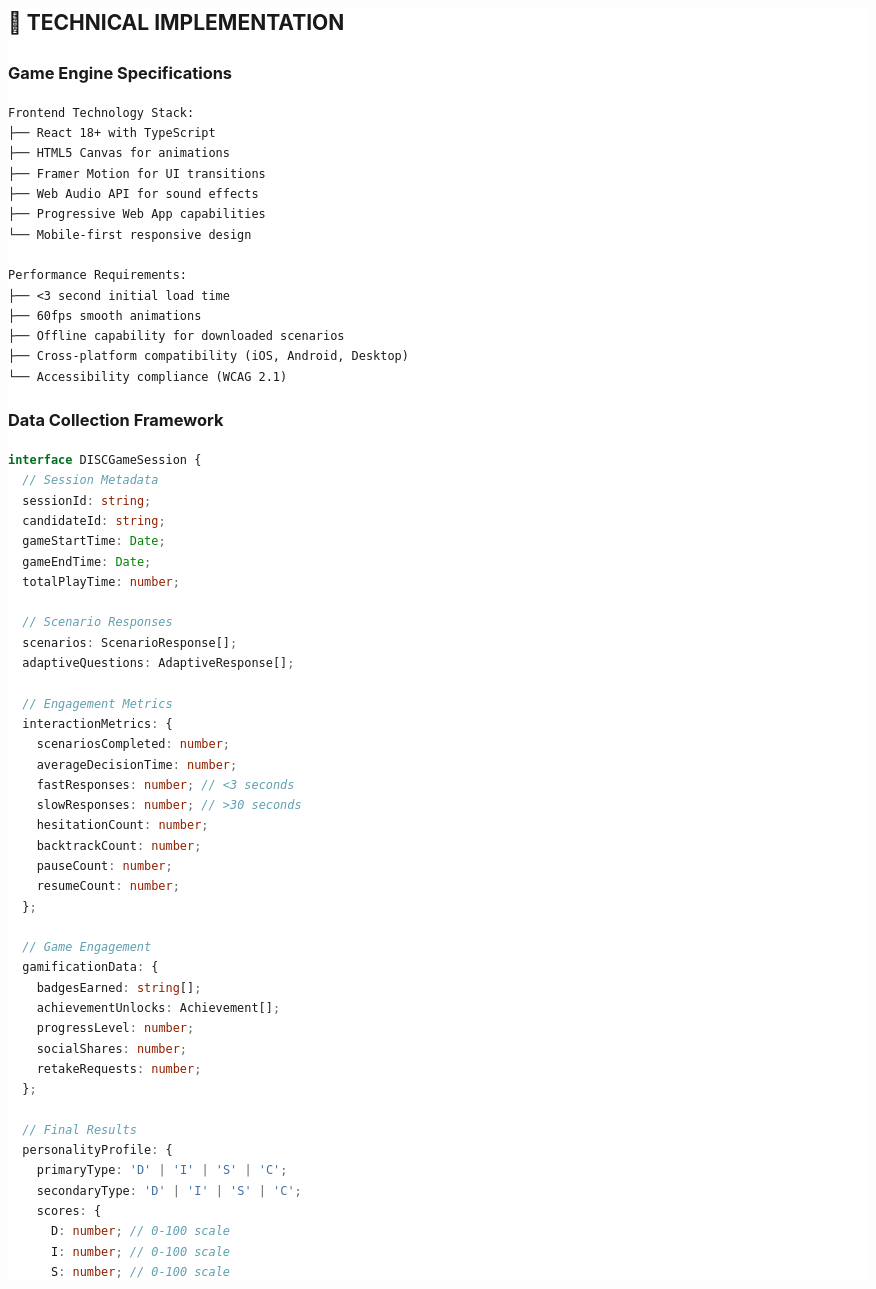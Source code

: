 ## 📱 TECHNICAL IMPLEMENTATION

### **Game Engine Specifications**
```
Frontend Technology Stack:
├── React 18+ with TypeScript
├── HTML5 Canvas for animations
├── Framer Motion for UI transitions
├── Web Audio API for sound effects
├── Progressive Web App capabilities
└── Mobile-first responsive design

Performance Requirements:
├── <3 second initial load time
├── 60fps smooth animations
├── Offline capability for downloaded scenarios
├── Cross-platform compatibility (iOS, Android, Desktop)
└── Accessibility compliance (WCAG 2.1)
```

### **Data Collection Framework**
```typescript
interface DISCGameSession {
  // Session Metadata
  sessionId: string;
  candidateId: string;
  gameStartTime: Date;
  gameEndTime: Date;
  totalPlayTime: number;
  
  // Scenario Responses
  scenarios: ScenarioResponse[];
  adaptiveQuestions: AdaptiveResponse[];
  
  // Engagement Metrics
  interactionMetrics: {
    scenariosCompleted: number;
    averageDecisionTime: number;
    fastResponses: number; // <3 seconds
    slowResponses: number; // >30 seconds
    hesitationCount: number;
    backtrackCount: number;
    pauseCount: number;
    resumeCount: number;
  };
  
  // Game Engagement
  gamificationData: {
    badgesEarned: string[];
    achievementUnlocks: Achievement[];
    progressLevel: number;
    socialShares: number;
    retakeRequests: number;
  };
  
  // Final Results
  personalityProfile: {
    primaryType: 'D' | 'I' | 'S' | 'C';
    secondaryType: 'D' | 'I' | 'S' | 'C';
    scores: {
      D: number; // 0-100 scale
      I: number; // 0-100 scale  
      S: number; // 0-100 scale
```